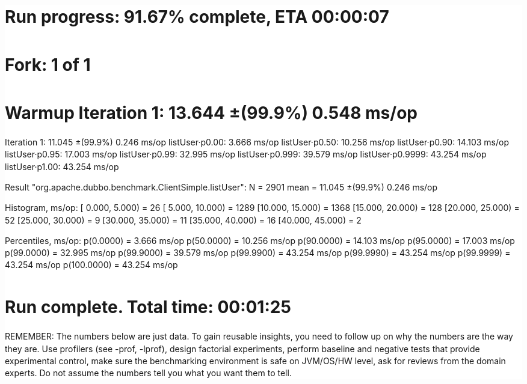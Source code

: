 # Run progress: 91.67% complete, ETA 00:00:07
# Fork: 1 of 1
# Warmup Iteration   1: 13.644 ±(99.9%) 0.548 ms/op
Iteration   1: 11.045 ±(99.9%) 0.246 ms/op
                 listUser·p0.00:   3.666 ms/op
                 listUser·p0.50:   10.256 ms/op
                 listUser·p0.90:   14.103 ms/op
                 listUser·p0.95:   17.003 ms/op
                 listUser·p0.99:   32.995 ms/op
                 listUser·p0.999:  39.579 ms/op
                 listUser·p0.9999: 43.254 ms/op
                 listUser·p1.00:   43.254 ms/op



Result "org.apache.dubbo.benchmark.ClientSimple.listUser":
  N = 2901
  mean =     11.045 ±(99.9%) 0.246 ms/op

  Histogram, ms/op:
    [ 0.000,  5.000) = 26 
    [ 5.000, 10.000) = 1289 
    [10.000, 15.000) = 1368 
    [15.000, 20.000) = 128 
    [20.000, 25.000) = 52 
    [25.000, 30.000) = 9 
    [30.000, 35.000) = 11 
    [35.000, 40.000) = 16 
    [40.000, 45.000) = 2 

  Percentiles, ms/op:
      p(0.0000) =      3.666 ms/op
     p(50.0000) =     10.256 ms/op
     p(90.0000) =     14.103 ms/op
     p(95.0000) =     17.003 ms/op
     p(99.0000) =     32.995 ms/op
     p(99.9000) =     39.579 ms/op
     p(99.9900) =     43.254 ms/op
     p(99.9990) =     43.254 ms/op
     p(99.9999) =     43.254 ms/op
    p(100.0000) =     43.254 ms/op


# Run complete. Total time: 00:01:25

REMEMBER: The numbers below are just data. To gain reusable insights, you need to follow up on
why the numbers are the way they are. Use profilers (see -prof, -lprof), design factorial
experiments, perform baseline and negative tests that provide experimental control, make sure
the benchmarking environment is safe on JVM/OS/HW level, ask for reviews from the domain experts.
Do not assume the numbers tell you what you want them to tell.
